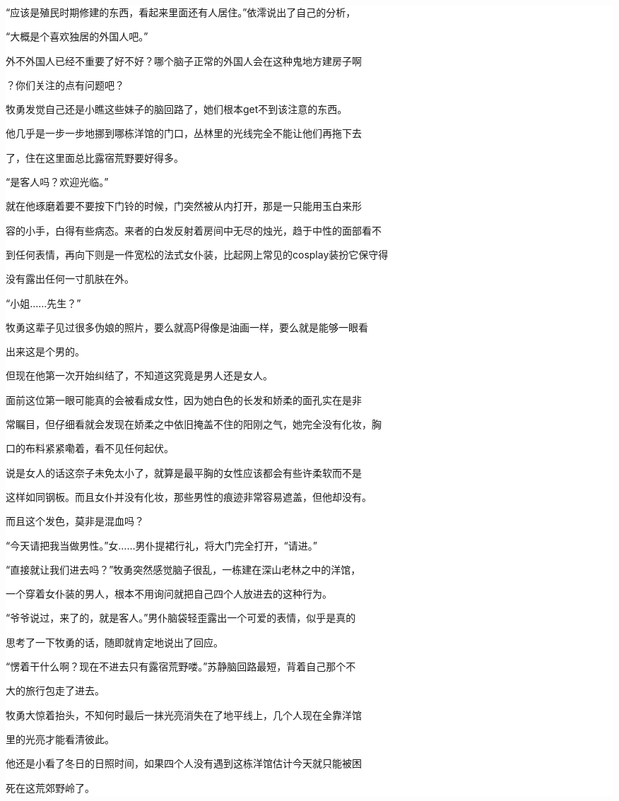 “应该是殖民时期修建的东西，看起来里面还有人居住。”依澪说出了自己的分析，

“大概是个喜欢独居的外国人吧。”

外不外国人已经不重要了好不好？哪个脑子正常的外国人会在这种鬼地方建房子啊

？你们关注的点有问题吧？

牧勇发觉自己还是小瞧这些妹子的脑回路了，她们根本get不到该注意的东西。

他几乎是一步一步地挪到哪栋洋馆的门口，丛林里的光线完全不能让他们再拖下去

了，住在这里面总比露宿荒野要好得多。

“是客人吗？欢迎光临。”

就在他琢磨着要不要按下门铃的时候，门突然被从内打开，那是一只能用玉白来形

容的小手，白得有些病态。来者的白发反射着房间中无尽的烛光，趋于中性的面部看不

到任何表情，再向下则是一件宽松的法式女仆装，比起网上常见的cosplay装扮它保守得

没有露出任何一寸肌肤在外。

“小姐……先生？”

牧勇这辈子见过很多伪娘的照片，要么就高P得像是油画一样，要么就是能够一眼看

出来这是个男的。

但现在他第一次开始纠结了，不知道这究竟是男人还是女人。

面前这位第一眼可能真的会被看成女性，因为她白色的长发和娇柔的面孔实在是非

常瞩目，但仔细看就会发现在娇柔之中依旧掩盖不住的阳刚之气，她完全没有化妆，胸

口的布料紧紧嘞着，看不见任何起伏。

说是女人的话这奈子未免太小了，就算是最平胸的女性应该都会有些许柔软而不是

这样如同钢板。而且女仆并没有化妆，那些男性的痕迹非常容易遮盖，但他却没有。

而且这个发色，莫非是混血吗？

“今天请把我当做男性。”女……男仆提裙行礼，将大门完全打开，“请进。”

“直接就让我们进去吗？”牧勇突然感觉脑子很乱，一栋建在深山老林之中的洋馆，

一个穿着女仆装的男人，根本不用询问就把自己四个人放进去的这种行为。

“爷爷说过，来了的，就是客人。”男仆脑袋轻歪露出一个可爱的表情，似乎是真的

思考了一下牧勇的话，随即就肯定地说出了回应。

“愣着干什么啊？现在不进去只有露宿荒野喽。”苏静脑回路最短，背着自己那个不

大的旅行包走了进去。

牧勇大惊着抬头，不知何时最后一抹光亮消失在了地平线上，几个人现在全靠洋馆

里的光亮才能看清彼此。

他还是小看了冬日的日照时间，如果四个人没有遇到这栋洋馆估计今天就只能被困

死在这荒郊野岭了。
